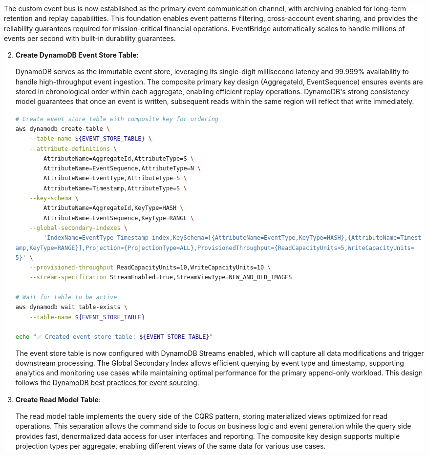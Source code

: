 
   The custom event bus is now established as the primary event communication channel, with archiving enabled for long-term retention and replay capabilities. This foundation enables event patterns filtering, cross-account event sharing, and provides the reliability guarantees required for mission-critical financial operations. EventBridge automatically scales to handle millions of events per second with built-in durability guarantees.

2. **Create DynamoDB Event Store Table**:

   DynamoDB serves as the immutable event store, leveraging its single-digit millisecond latency and 99.999% availability to handle high-throughput event ingestion. The composite primary key design (AggregateId, EventSequence) ensures events are stored in chronological order within each aggregate, enabling efficient replay operations. DynamoDB's strong consistency model guarantees that once an event is written, subsequent reads within the same region will reflect that write immediately.

   ```bash
   # Create event store table with composite key for ordering
   aws dynamodb create-table \
       --table-name ${EVENT_STORE_TABLE} \
       --attribute-definitions \
           AttributeName=AggregateId,AttributeType=S \
           AttributeName=EventSequence,AttributeType=N \
           AttributeName=EventType,AttributeType=S \
           AttributeName=Timestamp,AttributeType=S \
       --key-schema \
           AttributeName=AggregateId,KeyType=HASH \
           AttributeName=EventSequence,KeyType=RANGE \
       --global-secondary-indexes \
           'IndexName=EventType-Timestamp-index,KeySchema=[{AttributeName=EventType,KeyType=HASH},{AttributeName=Timestamp,KeyType=RANGE}],Projection={ProjectionType=ALL},ProvisionedThroughput={ReadCapacityUnits=5,WriteCapacityUnits=5}' \
       --provisioned-throughput ReadCapacityUnits=10,WriteCapacityUnits=10 \
       --stream-specification StreamEnabled=true,StreamViewType=NEW_AND_OLD_IMAGES
   
   # Wait for table to be active
   aws dynamodb wait table-exists \
       --table-name ${EVENT_STORE_TABLE}
   
   echo "✅ Created event store table: ${EVENT_STORE_TABLE}"
   ```

   The event store table is now configured with DynamoDB Streams enabled, which will capture all data modifications and trigger downstream processing. The Global Secondary Index allows efficient querying by event type and timestamp, supporting analytics and monitoring use cases while maintaining optimal performance for the primary append-only workload. This design follows the [DynamoDB best practices for event sourcing](https://docs.aws.amazon.com/amazondynamodb/latest/developerguide/best-practices.html).

3. **Create Read Model Table**:

   The read model table implements the query side of the CQRS pattern, storing materialized views optimized for read operations. This separation allows the command side to focus on business logic and event generation while the query side provides fast, denormalized data access for user interfaces and reporting. The composite key design supports multiple projection types per aggregate, enabling different views of the same data for various use cases.

